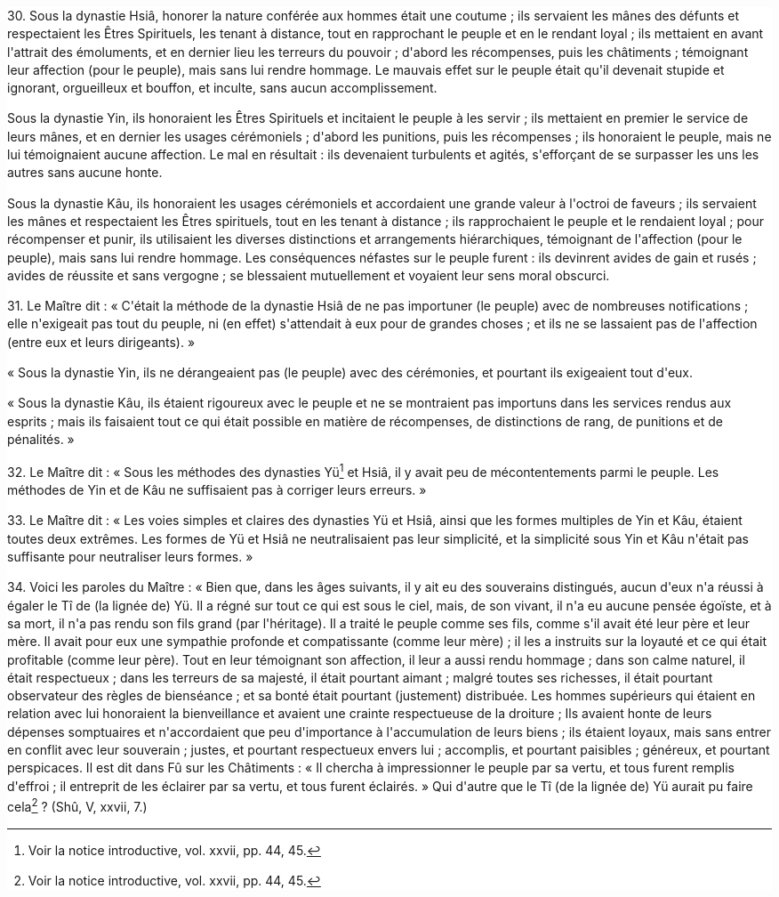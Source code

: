 30\. Sous la dynastie Hsiâ, honorer la nature conférée aux hommes était une coutume ; ils servaient les mânes des défunts et respectaient les Êtres Spirituels, les tenant à distance, tout en rapprochant le peuple et en le rendant loyal ; ils mettaient en avant l'attrait des émoluments, et en dernier lieu les terreurs du pouvoir ; d'abord les récompenses, puis les châtiments ; témoignant leur affection (pour le peuple), mais sans lui rendre hommage. Le mauvais effet sur le peuple était qu'il devenait stupide et ignorant, orgueilleux et bouffon, et inculte, sans aucun accomplissement.

Sous la dynastie Yin, ils honoraient les Êtres Spirituels et incitaient le peuple à les servir ; ils mettaient en premier le service de leurs mânes, et en dernier les usages cérémoniels ; d'abord les punitions, puis les récompenses ; ils honoraient le peuple, mais ne lui témoignaient aucune affection. Le mal en résultait : ils devenaient turbulents et agités, s'efforçant de se surpasser les uns les autres sans aucune honte.

Sous la dynastie Kâu, ils honoraient les usages cérémoniels et accordaient une grande valeur à l'octroi de faveurs ; ils servaient les mânes et respectaient les Êtres spirituels, tout en les tenant à distance ; ils rapprochaient le peuple et le rendaient loyal ; pour récompenser et punir, ils utilisaient les diverses distinctions et arrangements hiérarchiques, témoignant de l'affection (pour le peuple), mais sans lui rendre hommage. Les conséquences néfastes sur le peuple furent : ils devinrent avides de gain et rusés ; avides de réussite et sans vergogne ; se blessaient mutuellement et voyaient leur sens moral obscurci.

31\. Le Maître dit : « C'était la méthode de la dynastie Hsiâ de ne pas importuner (le peuple) avec de nombreuses notifications ; elle n'exigeait pas tout du peuple, ni (en effet) s'attendait à eux pour de grandes choses ; et ils ne se lassaient pas de l'affection (entre eux et leurs dirigeants). »

« Sous la dynastie Yin, ils ne dérangeaient pas (le peuple) avec des cérémonies, et pourtant ils exigeaient tout d'eux.

« Sous la dynastie Kâu, ils étaient rigoureux avec le peuple et ne se montraient pas importuns dans les services rendus aux esprits ; mais ils faisaient tout ce qui était possible en matière de récompenses, de distinctions de rang, de punitions et de pénalités. »

32\. Le Maître dit : « Sous les méthodes des dynasties Yü[^1] et Hsiâ, il y avait peu de mécontentements parmi le peuple. Les méthodes de Yin et de Kâu ne suffisaient pas à corriger leurs erreurs. »

33\. Le Maître dit : « Les voies simples et claires des dynasties Yü et Hsiâ, ainsi que les formes multiples de Yin et Kâu, étaient toutes deux extrêmes. Les formes de Yü et Hsiâ ne neutralisaient pas leur simplicité, et la simplicité sous Yin et Kâu n'était pas suffisante pour neutraliser leurs formes. »

34\. Voici les paroles du Maître : « Bien que, dans les âges suivants, il y ait eu des souverains distingués, aucun d'eux n'a réussi à égaler le Tî de (la lignée de) Yü. Il a régné sur tout ce qui est sous le ciel, mais, de son vivant, il n'a eu aucune pensée égoïste, et à sa mort, il n'a pas rendu son fils grand (par l'héritage). Il a traité le peuple comme ses fils, comme s'il avait été leur père et leur mère. Il avait pour eux une sympathie profonde et compatissante (comme leur mère) ; il les a instruits sur la loyauté et ce qui était profitable (comme leur père). Tout en leur témoignant son affection, il leur a aussi rendu hommage ; dans son calme naturel, il était respectueux ; dans les terreurs de sa majesté, il était pourtant aimant ; malgré toutes ses richesses, il était pourtant observateur des règles de bienséance ; et sa bonté était pourtant (justement) distribuée. Les hommes supérieurs qui étaient en relation avec lui honoraient la bienveillance et avaient une crainte respectueuse de la droiture ; Ils avaient honte de leurs dépenses somptuaires et n'accordaient que peu d'importance à l'accumulation de leurs biens ; ils étaient loyaux, mais sans entrer en conflit avec leur souverain ; justes, et pourtant respectueux envers lui ; accomplis, et pourtant paisibles ; généreux, et pourtant perspicaces. Il est dit dans Fû sur les Châtiments : « Il chercha à impressionner le peuple par sa vertu, et tous furent remplis d'effroi ; il entreprit de les éclairer par sa vertu, et tous furent éclairés. » Qui d'autre que le Tî (de la lignée de) Yü aurait pu faire cela[^1] ? (Shû, V, xxvii, 7.)


[^1]: Voir la notice introductive, vol. xxvii, pp. 44, 45.
[^2]: Comparez les Analectes, V, 22. Lorsque Confucius parlait ainsi, il acceptait son échec dans les différents États, et disait en effet que ses principes et son exemple finiraient par l'emporter, sans qu'il réussisse immédiatement.
[^1]: Le texte de ce court paragraphe est supposé défectueux.
[^2]: En comparant cette déclaration avec la décision de Confucius dans les Entretiens, XIV, 36, Khan Hâo pense qu'il est douteux que nous ayons ici le sentiment ou les paroles du sage.
[^1]: Pour illustrer ce point, on cite toujours le cas du duc de Kâu, qui, sous l'influence de son amour fraternel, commit une erreur en promouvant ses frères qui, plus tard, se joignirent à la rébellion.
[^3]: Avec ce paragraphe se termine la deuxième section du Traité. Elle est consacrée au sujet de l'humanité, ou de la nature entière de l'homme, dont la bienveillance est l'élément principal et la caractéristique, comme la forme d'exemple la plus puissante.
[^1]: Cela semble être le sens sur lequel il existe diverses opinions.
[^1]: Avec ce paragraphe se termine la troisième section du Livre. « Il parle, disent les éditeurs de Khien-lung, de l'humanité parfaite, montrant que se reposer naturellement en elle est très difficile, mais qu'il est possible par l'auto-gouvernance de progresser de la pratique de celle-ci, en vue de son avantage, vers ce repos naturel en elle ; et au moyen de l'instruction de progresser de la pratique de celle-ci par la contrainte vers le faire pour ses avantages. »
[^1]: Ceci termine la 4ème section du Livre, « Sur le service de son dirigeant par un inférieur, montrant la justice entre eux, et comment cette justice complète l'humanité. »
[^2]: L'ode ici citée ne peut guère être autre que III, ii, 7. Le premier caractère du premier des deux vers de cette ode, cependant, n'est que la partie phonétique de celui du texte ici, et le sens de « force ou vigueur » que l'auteur emploie semble incongru avec celui qui lui appartient dans le Shih, où il apparaît plusieurs fois, en combinaison avec le caractère qui le suit, utilisé comme adjectif binomial. Je n'ai pas besoin d'en dire plus sur la difficulté. Le sens du paragraphe dans son ensemble est clair : « L'homme supérieur », le dirigeant compétent, doit posséder, mêlées, la force du père et la douceur de la mère.
[^1]: Le père dirigeant du paragraphe précédent est ici mis en contraste avec le parent ordinaire ; mais la seconde moitié du texte n'est pas facile à traduire et est difficile à comprendre.
[^1]: « La lignée de Yü » était Shun, qui succéda à Yâo. Il n'a pas fondé de dynastie ; mais on parle souvent de lui comme s'il l'avait fait.
[^1]: Avec ce paragraphe, il est entendu que la cinquième section du Livre se termine par « illustrant la parfaite humanité de l'homme supérieur dans le gouvernement du peuple ». Cependant, chaque nouvelle section jusqu'ici a commencé par un « Ce sont les paroles du Maître », et ne s'est en aucun cas terminée par cette phraséologie. Le paragraphe 35 commence à juste titre par cela. Cela est déplacé, ou plutôt déplacé, ici ; et appartient, je crois, à un autre endroit, comme nous le verrons. Nous devrions lire ici, au lieu de cela, « Le Maître a dit. » Quant à la plus grande partie de la section, son authenticité est sujette à suspicion, et est d'ailleurs niée par la majorité des commentateurs, y compris les éditeurs de Khien-lung. Les sentiments sont plus taoïstes que confucéens. Voir la notice introductive du Livre.
[^1]: Voir le Thwan, ou premier des appendices du Yî, sur l'Hexagramme 26, vol. xvi, page 234.
[^1]: C'est avec cela que commence la 7ème section du Livre, mais elle commence irrégulièrement par « le Maître a dit », au lieu de « Les paroles du Maître étaient » ; voir la note ci-dessus, à la page 344.
[^1]: Ici se termine la 7ème section, montrant comment l'homme supérieur s'efforce d'être sincère dans ses paroles et ses regards.
[^1]: Le roi et les seigneurs féodaux.